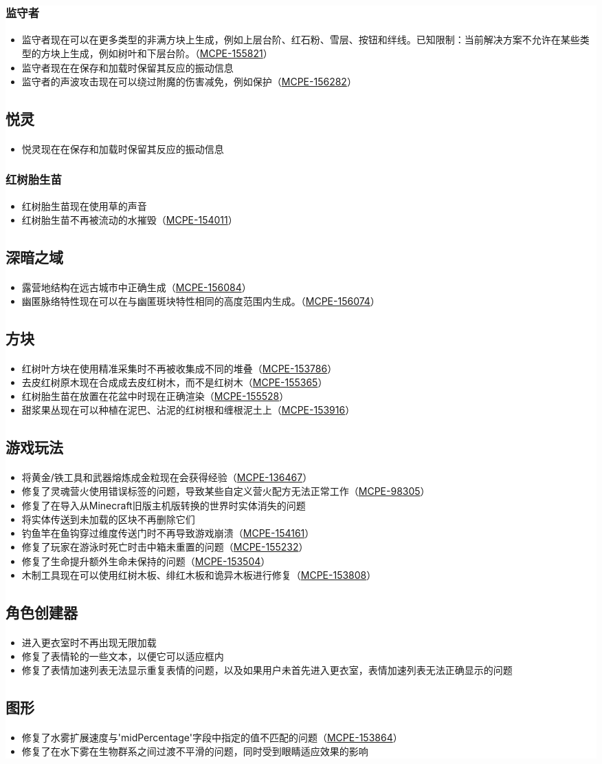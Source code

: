 ### **监守者**

- 监守者现在可以在更多类型的非满方块上生成，例如上层台阶、红石粉、雪层、按钮和绊线。已知限制：当前解决方案不允许在某些类型的方块上生成，例如树叶和下层台阶。（[MCPE-155821](https://bugs.mojang.com/browse/MCPE-155821)）
- 监守者现在在保存和加载时保留其反应的振动信息
- 监守者的声波攻击现在可以绕过附魔的伤害减免，例如保护（[MCPE-156282](https://bugs.mojang.com/browse/MCPE-156282)）

## **悦灵**

- 悦灵现在在保存和加载时保留其反应的振动信息

### **红树胎生苗**

- 红树胎生苗现在使用草的声音
- 红树胎生苗不再被流动的水摧毁（[MCPE-154011](https://bugs.mojang.com/browse/MCPE-154011)）

## **深暗之域**

- 露营地结构在远古城市中正确生成（[MCPE-156084](https://bugs.mojang.com/browse/MCPE-156084)）
- 幽匿脉络特性现在可以在与幽匿斑块特性相同的高度范围内生成。（[MCPE-156074](https://bugs.mojang.com/browse/MCPE-156074)）

## **方块**

- 红树叶方块在使用精准采集时不再被收集成不同的堆叠（[MCPE-153786](https://bugs.mojang.com/browse/MCPE-153786)）
- 去皮红树原木现在合成成去皮红树木，而不是红树木（[MCPE-155365](https://bugs.mojang.com/browse/MCPE-155365)）
- 红树胎生苗在放置在花盆中时现在正确渲染（[MCPE-155528](https://bugs.mojang.com/browse/MCPE-155528)）
- 甜浆果丛现在可以种植在泥巴、沾泥的红树根和缠根泥土上（[MCPE-153916](https://bugs.mojang.com/browse/MCPE-153916)）

## **游戏玩法**

- 将黄金/铁工具和武器熔炼成金粒现在会获得经验（[MCPE-136467](https://bugs.mojang.com/browse/MCPE-136467)）
- 修复了灵魂营火使用错误标签的问题，导致某些自定义营火配方无法正常工作（[MCPE-98305](https://bugs.mojang.com/browse/MCPE-98305)）
- 修复了在导入从Minecraft旧版主机版转换的世界时实体消失的问题
- 将实体传送到未加载的区块不再删除它们
- 钓鱼竿在鱼钩穿过维度传送门时不再导致游戏崩溃（[MCPE-154161](https://bugs.mojang.com/browse/MCPE-154161)）
- 修复了玩家在游泳时死亡时击中箱未重置的问题（[MCPE-155232](https://bugs.mojang.com/browse/MCPE-155232)）
- 修复了生命提升额外生命未保持的问题（[MCPE-153504](https://bugs.mojang.com/browse/MCPE-153504)）
- 木制工具现在可以使用红树木板、绯红木板和诡异木板进行修复（[MCPE-153808](https://bugs.mojang.com/browse/MCPE-153808)）

## **角色创建器**

- 进入更衣室时不再出现无限加载
- 修复了表情轮的一些文本，以便它可以适应框内
- 修复了表情加速列表无法显示重复表情的问题，以及如果用户未首先进入更衣室，表情加速列表无法正确显示的问题

## **图形**

- 修复了水雾扩展速度与'midPercentage'字段中指定的值不匹配的问题（[MCPE-153864](https://bugs.mojang.com/browse/MCPE-153864)）
- 修复了在水下雾在生物群系之间过渡不平滑的问题，同时受到眼睛适应效果的影响
